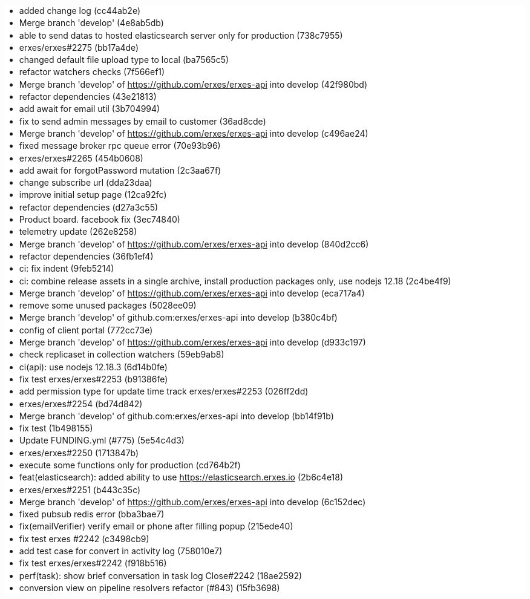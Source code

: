 

* added change log (cc44ab2e)
* Merge branch 'develop' (4e8ab5db)
* able to send datas to hosted elasticsearch server only for production (738c7955)
* erxes/erxes#2275 (bb17a4de)
* changed default file upload type to local (ba7565c5)
* refactor watchers checks (7f566ef1)
* Merge branch 'develop' of https://github.com/erxes/erxes-api into develop (42f980bd)
* refactor dependencies (43e21813)
* add await for email util (3b704994)
* fix to send admin messages by email to customer (36ad8cde)
* Merge branch 'develop' of https://github.com/erxes/erxes-api into develop (c496ae24)
* fixed message broker rpc queue error (70e93b96)
* erxes/erxes#2265 (454b0608)
* add await for forgotPassword mutation (2c3aa67f)
* change subscribe url (dda23daa)
* improve initial setup page (12ca92fc)
* refactor dependencies (d27a3c55)
* Product board. facebook fix (3ec74840)
* telemetry update (262e8258)
* Merge branch 'develop' of https://github.com/erxes/erxes-api into develop (840d2cc6)
* refactor dependencies (36fb1ef4)
* ci: fix indent (9feb5214)
* ci: combine release assets in a single archive, install production packages only, use nodejs 12.18 (2c4be4f9)
* Merge branch 'develop' of https://github.com/erxes/erxes-api into develop (eca717a4)
* remove some unused packages (5028ee09)
* Merge branch 'develop' of github.com:erxes/erxes-api into develop (b380c4bf)
* config of client portal (772cc73e)
* Merge branch 'develop' of https://github.com/erxes/erxes-api into develop (d933c197)
* check  replicaset in collection watchers (59eb9ab8)
* ci(api): use nodejs 12.18.3 (6d14b0fe)
* fix test erxes/erxes#2253 (b91386fe)
* add permission type for update time track erxes/erxes#2253 (026ff2dd)
* erxes/erxes#2254 (bd74d842)
* Merge branch 'develop' of github.com:erxes/erxes-api into develop (bb14f91b)
* fix test (1b498155)
* Update FUNDING.yml (#775) (5e54c4d3)
* erxes/erxes#2250 (1713847b)
* execute some functions only for production (cd764b2f)
* feat(elasticsearch): added ability to use https://elasticsearch.erxes.io (2b6c4e18)
* erxes/erxes#2251 (b443c35c)
* Merge branch 'develop' of https://github.com/erxes/erxes-api into develop (6c152dec)
* fixed pubsub redis error (bba3bae7)
* fix(emailVerifier) verify email or phone after filling popup (215ede40)
* fix test erxes #2242 (c3498cb9)
* add test case for convert in activity log (758010e7)
* fix test erxes/erxes#2242 (f918b516)
* perf(task): show brief conversation in task log Close#2242 (18ae2592)
* conversion view on pipeline resolvers refactor (#843) (15fb3698)
